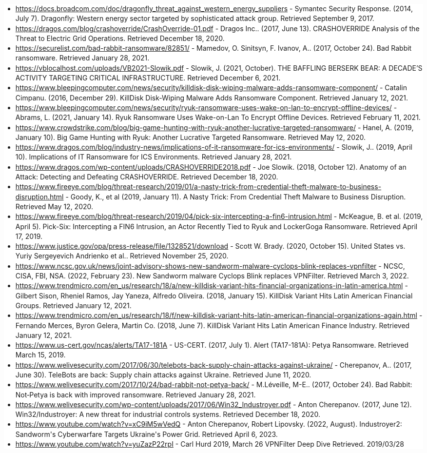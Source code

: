 * https://docs.broadcom.com/doc/dragonfly_threat_against_western_energy_suppliers - Symantec Security Response. (2014, July 7). Dragonfly: Western energy sector targeted by sophisticated attack group. Retrieved September 9, 2017.
* https://dragos.com/blog/crashoverride/CrashOverride-01.pdf - Dragos Inc.. (2017, June 13). CRASHOVERRIDE Analysis of the Threat to Electric Grid Operations. Retrieved December 18, 2020.
* https://securelist.com/bad-rabbit-ransomware/82851/ - Mamedov, O. Sinitsyn, F.  Ivanov, A.. (2017, October 24). Bad Rabbit ransomware. Retrieved January 28, 2021.
* https://vblocalhost.com/uploads/VB2021-Slowik.pdf - Slowik, J. (2021, October). THE BAFFLING BERSERK BEAR: A DECADE’S ACTIVITY TARGETING CRITICAL INFRASTRUCTURE. Retrieved December 6, 2021.
* https://www.bleepingcomputer.com/news/security/killdisk-disk-wiping-malware-adds-ransomware-component/ - Catalin Cimpanu. (2016, December 29). KillDisk Disk-Wiping Malware Adds Ransomware Component. Retrieved January 12, 2021.
* https://www.bleepingcomputer.com/news/security/ryuk-ransomware-uses-wake-on-lan-to-encrypt-offline-devices/ - Abrams, L. (2021, January 14). Ryuk Ransomware Uses Wake-on-Lan To Encrypt Offline Devices. Retrieved February 11, 2021.
* https://www.crowdstrike.com/blog/big-game-hunting-with-ryuk-another-lucrative-targeted-ransomware/ - Hanel, A. (2019, January 10). Big Game Hunting with Ryuk: Another Lucrative Targeted Ransomware. Retrieved May 12, 2020.
* https://www.dragos.com/blog/industry-news/implications-of-it-ransomware-for-ics-environments/ - Slowik, J.. (2019, April 10). Implications of IT Ransomware for ICS Environments. Retrieved January 28, 2021.
* https://www.dragos.com/wp-content/uploads/CRASHOVERRIDE2018.pdf - Joe Slowik. (2018, October 12). Anatomy of an Attack: Detecting and Defeating CRASHOVERRIDE. Retrieved December 18, 2020.
* https://www.fireeye.com/blog/threat-research/2019/01/a-nasty-trick-from-credential-theft-malware-to-business-disruption.html - Goody, K., et al (2019, January 11). A Nasty Trick: From Credential Theft Malware to Business Disruption. Retrieved May 12, 2020.
* https://www.fireeye.com/blog/threat-research/2019/04/pick-six-intercepting-a-fin6-intrusion.html - McKeague, B. et al. (2019, April 5). Pick-Six: Intercepting a FIN6 Intrusion, an Actor Recently Tied to Ryuk and LockerGoga Ransomware. Retrieved April 17, 2019.
* https://www.justice.gov/opa/press-release/file/1328521/download - Scott W. Brady. (2020, October 15). United States vs. Yuriy Sergeyevich Andrienko et al.. Retrieved November 25, 2020.
* https://www.ncsc.gov.uk/news/joint-advisory-shows-new-sandworm-malware-cyclops-blink-replaces-vpnfilter - NCSC, CISA, FBI, NSA. (2022, February 23). New Sandworm malware Cyclops Blink replaces VPNFilter. Retrieved March 3, 2022.
* https://www.trendmicro.com/en_us/research/18/a/new-killdisk-variant-hits-financial-organizations-in-latin-america.html - Gilbert Sison, Rheniel Ramos, Jay Yaneza, Alfredo Oliveira. (2018, January 15). KillDisk Variant Hits Latin American Financial Groups. Retrieved January 12, 2021.
* https://www.trendmicro.com/en_us/research/18/f/new-killdisk-variant-hits-latin-american-financial-organizations-again.html - Fernando Merces, Byron Gelera, Martin Co. (2018, June 7). KillDisk Variant Hits Latin American Finance Industry. Retrieved January 12, 2021.
* https://www.us-cert.gov/ncas/alerts/TA17-181A - US-CERT. (2017, July 1). Alert (TA17-181A): Petya Ransomware. Retrieved March 15, 2019.
* https://www.welivesecurity.com/2017/06/30/telebots-back-supply-chain-attacks-against-ukraine/ - Cherepanov, A.. (2017, June 30). TeleBots are back: Supply chain attacks against Ukraine. Retrieved June 11, 2020.
* https://www.welivesecurity.com/2017/10/24/bad-rabbit-not-petya-back/ - M.Léveille, M-E.. (2017, October 24). Bad Rabbit: Not‑Petya is back with improved ransomware. Retrieved January 28, 2021.
* https://www.welivesecurity.com/wp-content/uploads/2017/06/Win32_Industroyer.pdf - Anton Cherepanov. (2017, June 12). Win32/Industroyer: A new threat for industrial controls systems. Retrieved December 18, 2020.
* https://www.youtube.com/watch?v=xC9iM5wVedQ - Anton Cherepanov, Robert Lipovsky. (2022, August). Industroyer2: Sandworm's Cyberwarfare Targets Ukraine's Power Grid. Retrieved April 6, 2023.
* https://www.youtube.com/watch?v=yuZazP22rpI - Carl Hurd 2019, March 26 VPNFilter Deep Dive Retrieved. 2019/03/28 

